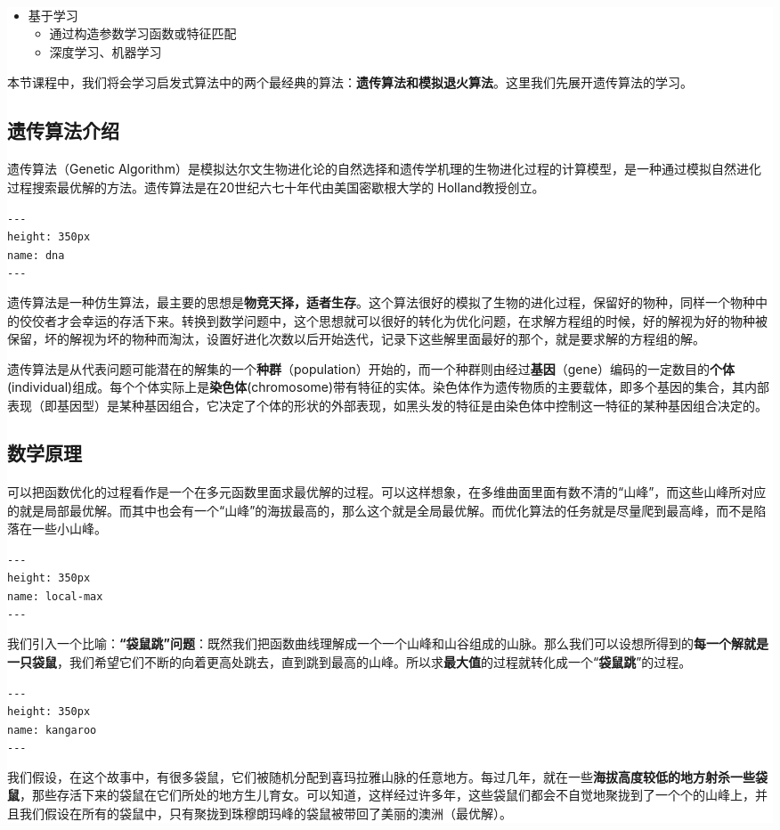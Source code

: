 - 基于学习
	- 通过构造参数学习函数或特征匹配
	- 深度学习、机器学习


本节课程中，我们将会学习启发式算法中的两个最经典的算法：**遗传算法和模拟退火算法**。这里我们先展开遗传算法的学习。


## 遗传算法介绍


遗传算法（Genetic Algorithm）是模拟达尔文生物进化论的自然选择和遗传学机理的生物进化过程的计算模型，是一种通过模拟自然进化过程搜索最优解的方法。遗传算法是在20世纪六七十年代由美国密歇根大学的 Holland教授创立。


 ```{figure} ../_static/lecture_specific/ga/dna.png
---
height: 350px
name: dna
---
```


遗传算法是一种仿生算法，最主要的思想是**物竞天择，适者生存**。这个算法很好的模拟了生物的进化过程，保留好的物种，同样一个物种中的佼佼者才会幸运的存活下来。转换到数学问题中，这个思想就可以很好的转化为优化问题，在求解方程组的时候，好的解视为好的物种被保留，坏的解视为坏的物种而淘汰，设置好进化次数以后开始迭代，记录下这些解里面最好的那个，就是要求解的方程组的解。

遗传算法是从代表问题可能潜在的解集的一个**种群**（population）开始的，而一个种群则由经过**基因**（gene）编码的一定数目的**个体**(individual)组成。每个个体实际上是**染色体**(chromosome)带有特征的实体。染色体作为遗传物质的主要载体，即多个基因的集合，其内部表现（即基因型）是某种基因组合，它决定了个体的形状的外部表现，如黑头发的特征是由染色体中控制这一特征的某种基因组合决定的。



## 数学原理


可以把函数优化的过程看作是一个在多元函数里面求最优解的过程。可以这样想象，在多维曲面里面有数不清的“山峰”，而这些山峰所对应的就是局部最优解。而其中也会有一个“山峰”的海拔最高的，那么这个就是全局最优解。而优化算法的任务就是尽量爬到最高峰，而不是陷落在一些小山峰。


 ```{figure} ../_static/lecture_specific/ga/local-max.png
---
height: 350px
name: local-max
---
```




我们引入一个比喻：**“袋鼠跳”问题**：既然我们把函数曲线理解成一个一个山峰和山谷组成的山脉。那么我们可以设想所得到的**每一个解就是一只袋鼠**，我们希望它们不断的向着更高处跳去，直到跳到最高的山峰。所以求**最大值**的过程就转化成一个“**袋鼠跳**”的过程。

```{figure} ../_static/lecture_specific/ga/kangaroo.jpg
---
height: 350px
name: kangaroo
---
```

我们假设，在这个故事中，有很多袋鼠，它们被随机分配到喜玛拉雅山脉的任意地方。每过几年，就在一些**海拔高度较低的地方射杀一些袋鼠**，那些存活下来的袋鼠在它们所处的地方生儿育女。可以知道，这样经过许多年，这些袋鼠们都会不自觉地聚拢到了一个个的山峰上，并且我们假设在所有的袋鼠中，只有聚拢到珠穆朗玛峰的袋鼠被带回了美丽的澳洲（最优解）。
